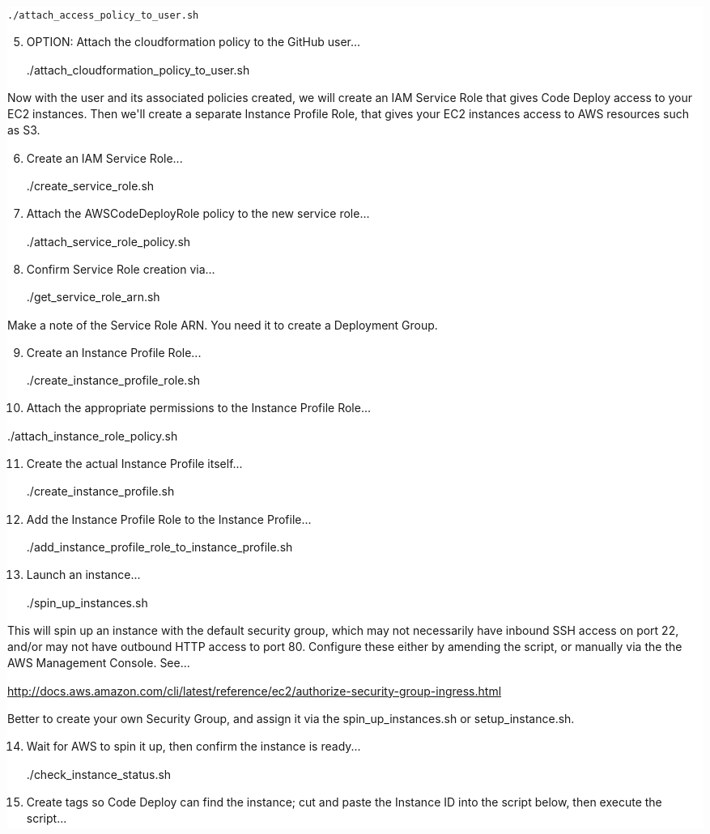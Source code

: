     ./attach_access_policy_to_user.sh
    
5) OPTION: Attach the cloudformation policy to the GitHub user...

    ./attach_cloudformation_policy_to_user.sh
    
Now with the user and its associated policies created, we will create an IAM Service Role that gives Code Deploy access to your EC2 instances. Then we'll create a separate Instance Profile Role, that gives your EC2 instances access to AWS resources such as S3.

6) Create an IAM Service Role...

    ./create_service_role.sh

7) Attach the AWSCodeDeployRole policy to the new service role...

    ./attach_service_role_policy.sh
    
8) Confirm Service Role creation via...

    ./get_service_role_arn.sh
    
Make a note of the Service Role ARN. You need it to create a Deployment Group.

9) Create an Instance Profile Role...

    ./create_instance_profile_role.sh

10) Attach the appropriate permissions to the Instance Profile Role...

   ./attach_instance_role_policy.sh
   
11) Create the actual Instance Profile itself...

    ./create_instance_profile.sh

12) Add the Instance Profile Role to the Instance Profile...

    ./add_instance_profile_role_to_instance_profile.sh

13) Launch an instance...

    ./spin_up_instances.sh

This will spin up an instance with the default
security group, which may not necessarily have inbound
SSH access on port 22, and/or may not have outbound
HTTP access to port 80. Configure these either by
amending the script, or manually via the the AWS
Management Console. See...

http://docs.aws.amazon.com/cli/latest/reference/ec2/authorize-security-group-ingress.html

Better to create your own Security Group, and assign it
via the spin_up_instances.sh or setup_instance.sh.

14) Wait for AWS to spin it up, then confirm the instance is ready...

    ./check_instance_status.sh
    
15) Create tags so Code Deploy can find the instance; cut and
paste the Instance ID into the script below, then execute
the script...
